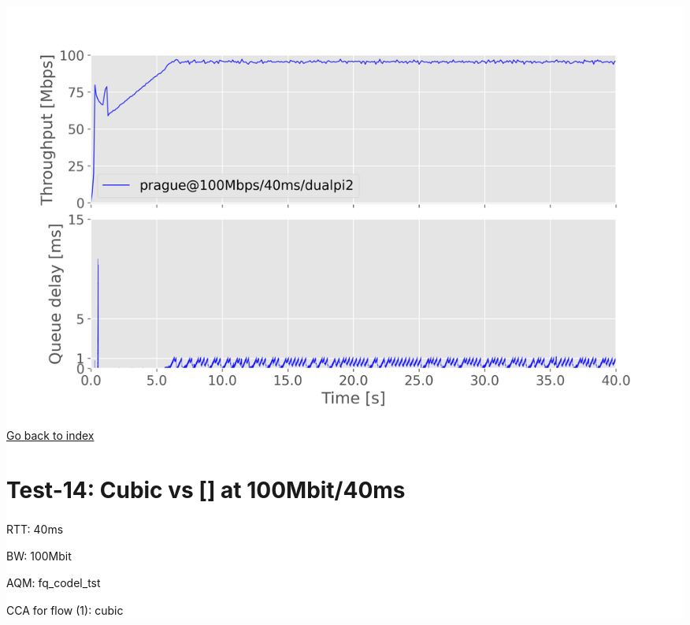 ![Result graph](Prague__100_40.png)

[Go back to index](#description)

# Test-14: Cubic vs [] at 100Mbit/40ms

RTT: 40ms

BW: 100Mbit

AQM: fq_codel_tst

CCA for flow (1): cubic
